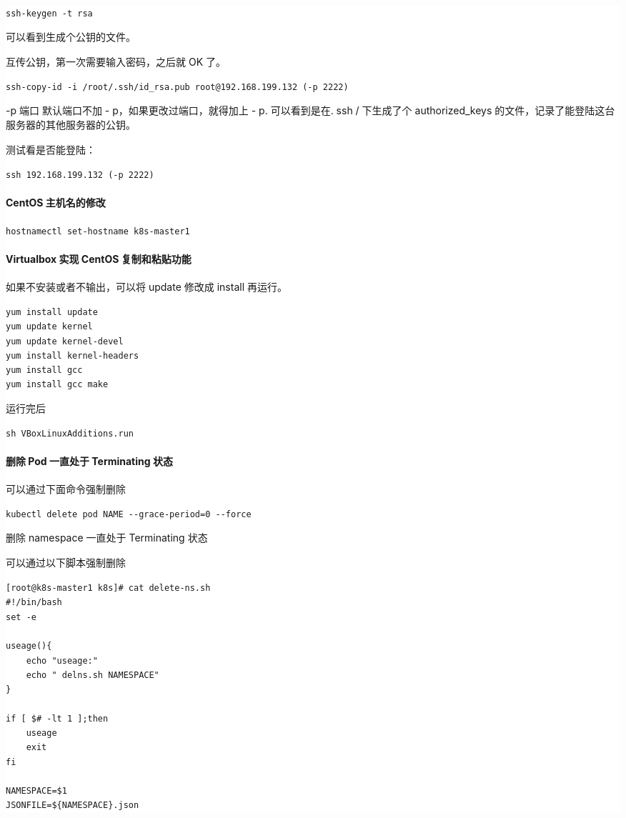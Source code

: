 ```
ssh-keygen -t rsa
```

可以看到生成个公钥的文件。

互传公钥，第一次需要输入密码，之后就 OK 了。

```
ssh-copy-id -i /root/.ssh/id_rsa.pub root@192.168.199.132 (-p 2222)
```

-p 端口 默认端口不加 - p，如果更改过端口，就得加上 - p. 可以看到是在. ssh / 下生成了个 authorized_keys 的文件，记录了能登陆这台服务器的其他服务器的公钥。

测试看是否能登陆：

```
ssh 192.168.199.132 (-p 2222)
```

#### CentOS 主机名的修改

```
hostnamectl set-hostname k8s-master1
```

#### Virtualbox 实现 CentOS 复制和粘贴功能

如果不安装或者不输出，可以将 update 修改成 install 再运行。

```
yum install update
yum update kernel
yum update kernel-devel
yum install kernel-headers
yum install gcc
yum install gcc make
```

运行完后

```
sh VBoxLinuxAdditions.run
```

#### 删除 Pod 一直处于 Terminating 状态

可以通过下面命令强制删除

```
kubectl delete pod NAME --grace-period=0 --force
```

删除 namespace 一直处于 Terminating 状态

可以通过以下脚本强制删除

```
[root@k8s-master1 k8s]# cat delete-ns.sh
#!/bin/bash
set -e

useage(){
    echo "useage:"
    echo " delns.sh NAMESPACE"
}

if [ $# -lt 1 ];then
    useage
    exit
fi

NAMESPACE=$1
JSONFILE=${NAMESPACE}.json
```
